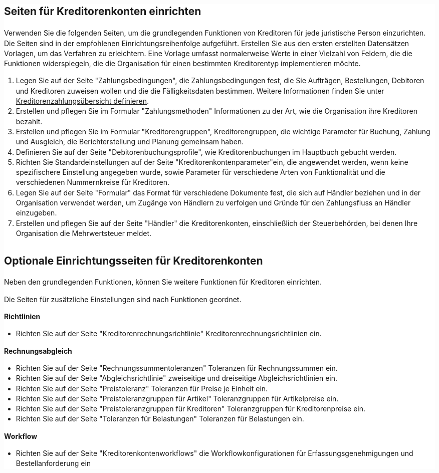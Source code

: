 ## <a name="setup-pages-for-accounts-payable"></a>Seiten für Kreditorenkonten einrichten

Verwenden Sie die folgenden Seiten, um die grundlegenden Funktionen von Kreditoren für jede juristische Person einzurichten. Die Seiten sind in der empfohlenen Einrichtungsreihenfolge aufgeführt. Erstellen Sie aus den ersten erstellten Datensätzen Vorlagen, um das Verfahren zu erleichtern. Eine Vorlage umfasst normalerweise Werte in einer Vielzahl von Feldern, die die Funktionen widerspiegeln, die die Organisation für einen bestimmten Kreditorentyp implementieren möchte.
1.  Legen Sie auf der Seite "Zahlungsbedingungen", die Zahlungsbedingungen fest, die Sie Aufträgen, Bestellungen, Debitoren und Kreditoren zuweisen wollen und die die Fälligkeitsdaten bestimmen. Weitere Informationen finden Sie unter [Kreditorenzahlungsübersicht definieren](tasks/define-vendor-payment-fees.md).
2.  Erstellen und pflegen Sie im Formular "Zahlungsmethoden" Informationen zu der Art, wie die Organisation ihre Kreditoren bezahlt.
3.  Erstellen und pflegen Sie im Formular "Kreditorengruppen", Kreditorengruppen, die wichtige Parameter für Buchung, Zahlung und Ausgleich, die Berichterstellung und Planung gemeinsam haben.
4.  Definieren Sie auf der Seite "Debitorenbuchungsprofile", wie Kreditorenbuchungen im Hauptbuch gebucht werden.
5.  Richten Sie Standardeinstellungen auf der Seite "Kreditorenkontenparameter"ein, die angewendet werden, wenn keine spezifischere Einstellung angegeben wurde, sowie Parameter für verschiedene Arten von Funktionalität und die verschiedenen Nummernkreise für Kreditoren.
6.  Legen Sie auf der Seite "Formular" das Format für verschiedene Dokumente fest, die sich auf Händler beziehen und in der Organisation verwendet werden, um Zugänge von Händlern zu verfolgen und Gründe für den Zahlungsfluss an Händler einzugeben.
7.  Erstellen und pflegen Sie auf der Seite "Händler" die Kreditorenkonten, einschließlich der Steuerbehörden, bei denen Ihre Organisation die Mehrwertsteuer meldet.

## <a name="optional-setup-pages-for-accounts-payable"></a>Optionale Einrichtungsseiten für Kreditorenkonten
Neben den grundlegenden Funktionen, können Sie weitere Funktionen für Kreditoren einrichten.

Die Seiten für zusätzliche Einstellungen sind nach Funktionen geordnet.

**Richtlinien**
-   Richten Sie auf der Seite "Kreditorenrechnungsrichtlinie" Kreditorenrechnungsrichtlinien ein.

**Rechnungsabgleich**

-   Richten Sie auf der Seite "Rechnungssummentoleranzen" Toleranzen für Rechnungssummen ein.
-   Richten Sie auf der Seite "Abgleichsrichtlinie" zweiseitige und dreiseitige Abgleichsrichtlinien ein.
-   Richten Sie auf der Seite "Preistoleranz" Toleranzen für Preise je Einheit ein.
-   Richten Sie auf der Seite "Preistoleranzgruppen für Artikel" Toleranzgruppen für Artikelpreise ein.
-   Richten Sie auf der Seite "Preistoleranzgruppen für Kreditoren" Toleranzgruppen für Kreditorenpreise ein.
-   Richten Sie auf der Seite "Toleranzen für Belastungen" Toleranzen für Belastungen ein.

**Workflow**

-   Richten Sie auf der Seite "Kreditorenkontenworkflows" die Workflowkonfigurationen für Erfassungsgenehmigungen und Bestellanforderung ein
